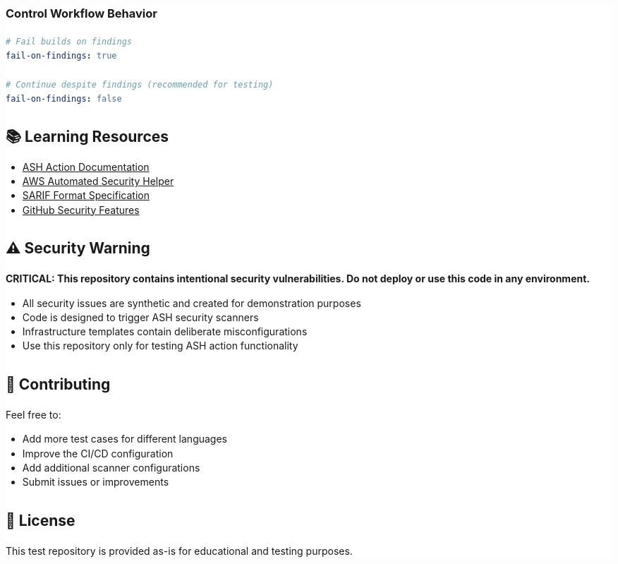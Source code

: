 ### Control Workflow Behavior
```yaml
# Fail builds on findings
fail-on-findings: true

# Continue despite findings (recommended for testing)
fail-on-findings: false
```

## 📚 Learning Resources

- [ASH Action Documentation](https://github.com/rickardl/automated-security-helper-action)
- [AWS Automated Security Helper](https://github.com/awslabs/automated-security-helper)
- [SARIF Format Specification](https://docs.oasis-open.org/sarif/sarif/v2.1.0/sarif-v2.1.0.html)
- [GitHub Security Features](https://docs.github.com/en/code-security)

## ⚠️ Security Warning

**CRITICAL: This repository contains intentional security vulnerabilities. Do not deploy or use this code in any environment.**

- All security issues are synthetic and created for demonstration purposes
- Code is designed to trigger ASH security scanners
- Infrastructure templates contain deliberate misconfigurations
- Use this repository only for testing ASH action functionality

## 🤝 Contributing

Feel free to:
- Add more test cases for different languages
- Improve the CI/CD configuration
- Add additional scanner configurations
- Submit issues or improvements

## 📄 License

This test repository is provided as-is for educational and testing purposes.
